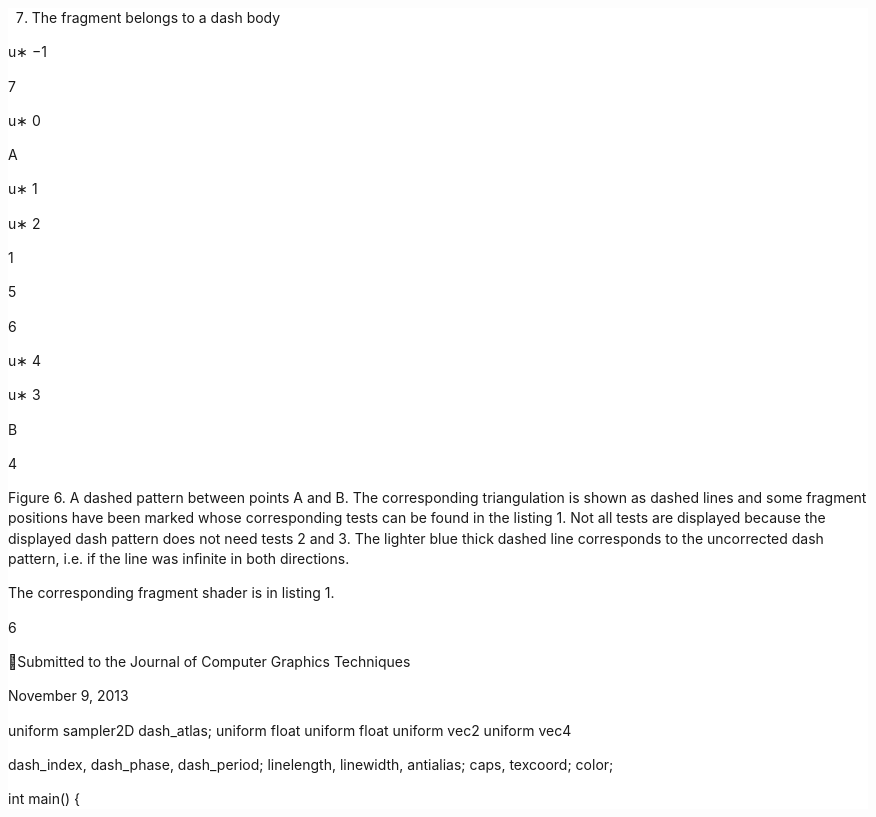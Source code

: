 7. The fragment belongs to a dash body

u∗
−1

7

u∗
0

A

u∗
1

u∗
2

1

5

6

u∗
4

u∗
3

B

4

Figure 6. A dashed pattern between points A and B. The corresponding triangulation is shown
as dashed lines and some fragment positions have been marked whose corresponding tests can
be found in the listing 1. Not all tests are displayed because the displayed dash pattern does
not need tests 2 and 3. The lighter blue thick dashed line corresponds to the uncorrected dash
pattern, i.e. if the line was inﬁnite in both directions.

The corresponding fragment shader is in listing 1.

6

Submitted to the Journal of Computer Graphics Techniques

November 9, 2013

uniform sampler2D dash\_atlas;
uniform float
uniform float
uniform vec2
uniform vec4

dash\_index, dash\_phase, dash\_period;
linelength, linewidth, antialias;
caps, texcoord;
color;

int main() {
